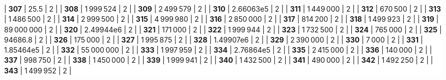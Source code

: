 | **307** | 25.5                | 2                    |
| **308** | 1 999 524           | 2                    |
| **309** | 2 499 579           | 2                    |
| **310** | 2.66063e5           | 2                    |
| **311** | 1 449 000           | 2                    |
| **312** | 670 500             | 2                    |
| **313** | 1 486 500           | 2                    |
| **314** | 2 999 500           | 2                    |
| **315** | 4 999 980           | 2                    |
| **316** | 2 850 000           | 2                    |
| **317** | 814 200             | 2                    |
| **318** | 1 499 923           | 2                    |
| **319** | 89 000 000          | 2                    |
| **320** | 2.49944e6           | 2                    |
| **321** | 171 000             | 2                    |
| **322** | 1 999 944           | 2                    |
| **323** | 1 732 500           | 2                    |
| **324** | 765 000             | 2                    |
| **325** | 94686.8             | 2                    |
| **326** | 175 000             | 2                    |
| **327** | 1 995 875           | 2                    |
| **328** | 1.49907e6           | 2                    |
| **329** | 2 390 000           | 2                    |
| **330** | 7 000               | 2                    |
| **331** | 1.85464e5           | 2                    |
| **332** | 55 000 000          | 2                    |
| **333** | 1 997 959           | 2                    |
| **334** | 2.76864e5           | 2                    |
| **335** | 2 415 000           | 2                    |
| **336** | 140 000             | 2                    |
| **337** | 998 750             | 2                    |
| **338** | 1 450 000           | 2                    |
| **339** | 1 999 941           | 2                    |
| **340** | 1 432 500           | 2                    |
| **341** | 490 000             | 2                    |
| **342** | 1 492 250           | 2                    |
| **343** | 1 499 952           | 2                    |